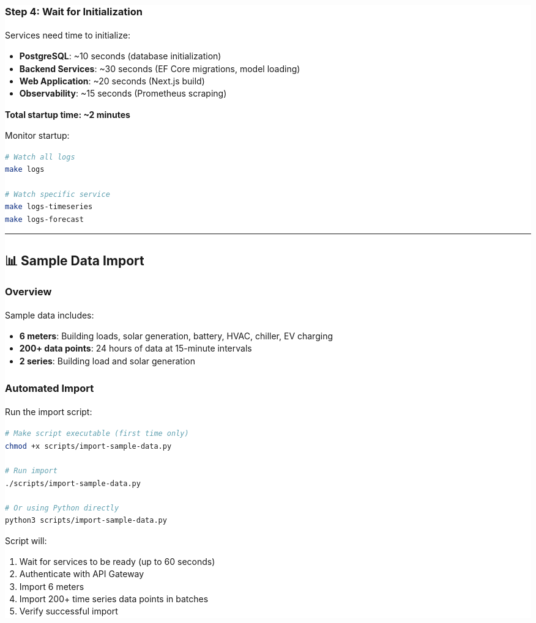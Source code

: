 ### Step 4: Wait for Initialization

Services need time to initialize:
- **PostgreSQL**: ~10 seconds (database initialization)
- **Backend Services**: ~30 seconds (EF Core migrations, model loading)
- **Web Application**: ~20 seconds (Next.js build)
- **Observability**: ~15 seconds (Prometheus scraping)

**Total startup time: ~2 minutes**

Monitor startup:

```bash
# Watch all logs
make logs

# Watch specific service
make logs-timeseries
make logs-forecast
```

---

## 📊 Sample Data Import

### Overview

Sample data includes:
- **6 meters**: Building loads, solar generation, battery, HVAC, chiller, EV charging
- **200+ data points**: 24 hours of data at 15-minute intervals
- **2 series**: Building load and solar generation

### Automated Import

Run the import script:

```bash
# Make script executable (first time only)
chmod +x scripts/import-sample-data.py

# Run import
./scripts/import-sample-data.py

# Or using Python directly
python3 scripts/import-sample-data.py
```

Script will:
1. Wait for services to be ready (up to 60 seconds)
2. Authenticate with API Gateway
3. Import 6 meters
4. Import 200+ time series data points in batches
5. Verify successful import
